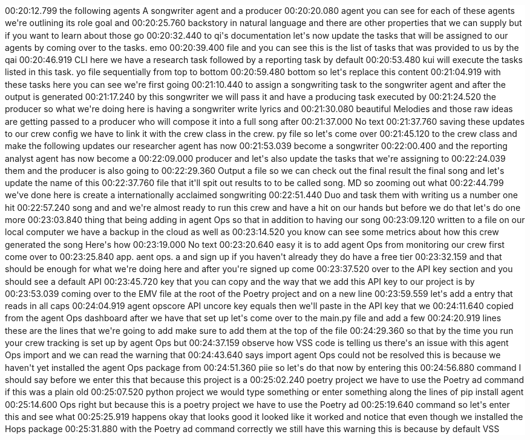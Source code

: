 00:20:12.799 the following agents A songwriter agent and a producer
00:20:20.080 agent you can see for each of these agents we're outlining its role goal and
00:20:25.760 backstory in natural language and there are other properties that we can supply but if you want to learn about those go
00:20:32.440 to qi's documentation let's now update the tasks that will be assigned to our agents by coming over to the tasks. emo
00:20:39.400 file and you can see this is the list of tasks that was provided to us by the qai
00:20:46.919 CLI here we have a research task followed by a reporting task by default
00:20:53.480 kui will execute the tasks listed in this task. yo file sequentially from top to bottom
00:20:59.480 bottom so let's replace this content
00:21:04.919 with these tasks here you can see we're first going
00:21:10.440 to assign a songwriting task to the songwriter agent and after the output is generated
00:21:17.240 by this songwriter we will pass it and have a producing task executed by
00:21:24.520 the producer so what we're doing here is having a songwriter write lyrics and
00:21:30.080 beautiful Melodies and those raw ideas are getting passed to a producer who will compose it into a full song after
00:21:37.000 No text
00:21:37.760 saving these updates to our crew config we have to link it with the crew class in the crew. py file so let's come over
00:21:45.120 to the crew class and make the following updates our researcher agent has now
00:21:53.039 become a songwriter
00:22:00.400 and the reporting analyst agent has now become a
00:22:09.000 producer and let's also update the tasks that we're assigning to
00:22:24.039 them and the producer is also going to
00:22:29.360 Output a file so we can check out the final result the final song and let's update the name of this
00:22:37.760 file that it'll spit out results to to be called song. MD so zooming out what
00:22:44.799 we've done here is create a internationally acclaimed songwriting
00:22:51.440 Duo and task them with writing us a number one hit
00:22:57.240 song and and we're almost ready to run this crew and have a hit on our hands but before we do that let's do one more
00:23:03.840 thing that being adding in agent Ops so that in addition to having our song
00:23:09.120 written to a file on our local computer we have a backup in the cloud as well as
00:23:14.520 you know can see some metrics about how this crew generated the song Here's how
00:23:19.000 No text
00:23:20.640 easy it is to add agent Ops from monitoring our crew first come over to
00:23:25.840 app. aent ops. a and sign up if you haven't already they do have a free tier
00:23:32.159 and that should be enough for what we're doing here and after you're signed up come
00:23:37.520 over to the API key section and you should see a default API
00:23:45.720 key that you can copy and the way that we add this API key to our project is by
00:23:53.039 coming over to the EMV file at the root of the Poetry project and on a new line
00:23:59.559 let's add a entry that reads in all caps
00:24:04.919 agent opscore API uncore key equals then we'll paste in the API key that we
00:24:11.640 copied from the agent Ops dashboard after we have that set up let's come over to the main.py file and add a few
00:24:20.919 lines these are the lines that we're going to add make sure to add them at the top of the file
00:24:29.360 so that by the time you run your crew tracking is set up by agent Ops but
00:24:37.159 observe how VSS code is telling us there's an issue with this agent Ops import and we can read the warning that
00:24:43.640 says import agent Ops could not be resolved this is because we haven't yet installed the agent Ops package from
00:24:51.360 piie so let's do that now by entering this
00:24:56.880 command I should say before we enter this that because this project is a
00:25:02.240 poetry project we have to use the Poetry ad command if this was a plain old
00:25:07.520 python project we would type something or enter something along the lines of pip install agent
00:25:14.600 Ops right but because this is a poetry project we have to use the Poetry ad
00:25:19.640 command so let's enter this and see what
00:25:25.919 happens okay that looks good it looked like it worked and notice that even though we installed the Hops package
00:25:31.880 with the Poetry ad command correctly we still have this warning this is because by default VSS